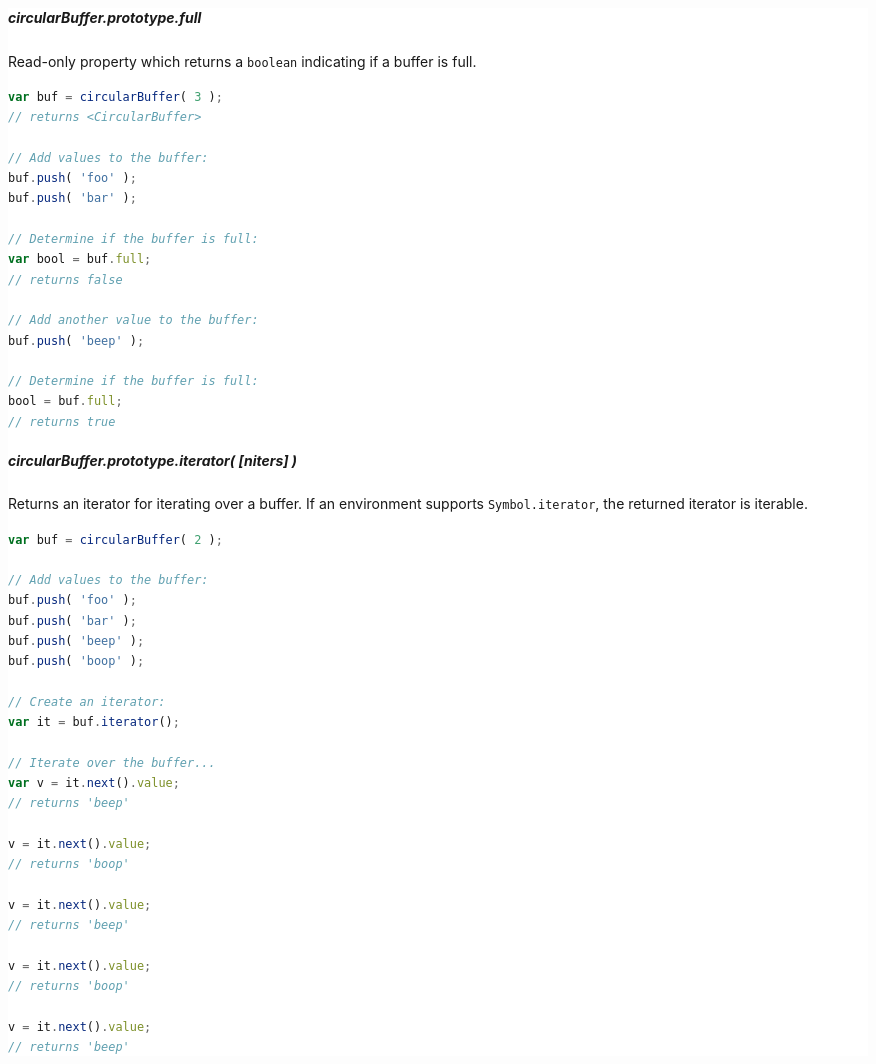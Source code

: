 ##### circularBuffer.prototype.full

Read-only property which returns a `boolean` indicating if a buffer is full.

```javascript
var buf = circularBuffer( 3 );
// returns <CircularBuffer>

// Add values to the buffer:
buf.push( 'foo' );
buf.push( 'bar' );

// Determine if the buffer is full:
var bool = buf.full;
// returns false

// Add another value to the buffer:
buf.push( 'beep' );

// Determine if the buffer is full:
bool = buf.full;
// returns true
```

##### circularBuffer.prototype.iterator( \[niters] )

Returns an iterator for iterating over a buffer. If an environment supports `Symbol.iterator`, the returned iterator is iterable.

```javascript
var buf = circularBuffer( 2 );

// Add values to the buffer:
buf.push( 'foo' );
buf.push( 'bar' );
buf.push( 'beep' );
buf.push( 'boop' );

// Create an iterator:
var it = buf.iterator();

// Iterate over the buffer...
var v = it.next().value;
// returns 'beep'

v = it.next().value;
// returns 'boop'

v = it.next().value;
// returns 'beep'

v = it.next().value;
// returns 'boop'

v = it.next().value;
// returns 'beep'
```


[npm-image]: http://img.shields.io/npm/v/@stdlib/utils-circular-buffer.svg
[npm-url]: https://npmjs.org/package/@stdlib/utils-circular-buffer
[test-image]: https://github.com/stdlib-js/utils-circular-buffer/actions/workflows/test.yml/badge.svg?branch=v0.1.0
[test-url]: https://github.com/stdlib-js/utils-circular-buffer/actions/workflows/test.yml?query=branch:v0.1.0
[coverage-image]: https://img.shields.io/codecov/c/github/stdlib-js/utils-circular-buffer/main.svg
[coverage-url]: https://codecov.io/github/stdlib-js/utils-circular-buffer?branch=main
[chat-image]: https://img.shields.io/gitter/room/stdlib-js/stdlib.svg
[chat-url]: https://app.gitter.im/#/room/#stdlib-js_stdlib:gitter.im
[stdlib]: https://github.com/stdlib-js/stdlib
[stdlib-authors]: https://github.com/stdlib-js/stdlib/graphs/contributors
[umd]: https://github.com/umdjs/umd
[es-module]: https://developer.mozilla.org/en-US/docs/Web/JavaScript/Guide/Modules
[deno-url]: https://github.com/stdlib-js/utils-circular-buffer/tree/deno
[umd-url]: https://github.com/stdlib-js/utils-circular-buffer/tree/umd
[esm-url]: https://github.com/stdlib-js/utils-circular-buffer/tree/esm
[branches-url]: https://github.com/stdlib-js/utils-circular-buffer/blob/main/branches.md
[stdlib-license]: https://raw.githubusercontent.com/stdlib-js/utils-circular-buffer/main/LICENSE
[@stdlib/array/complex64]: https://github.com/stdlib-js/array-complex64/tree/umd
[@stdlib/array/complex128]: https://github.com/stdlib-js/array-complex128/tree/umd
[@stdlib/utils/fifo]: https://github.com/stdlib-js/utils-fifo/tree/umd
[@stdlib/utils/stack]: https://github.com/stdlib-js/utils-stack/tree/umd